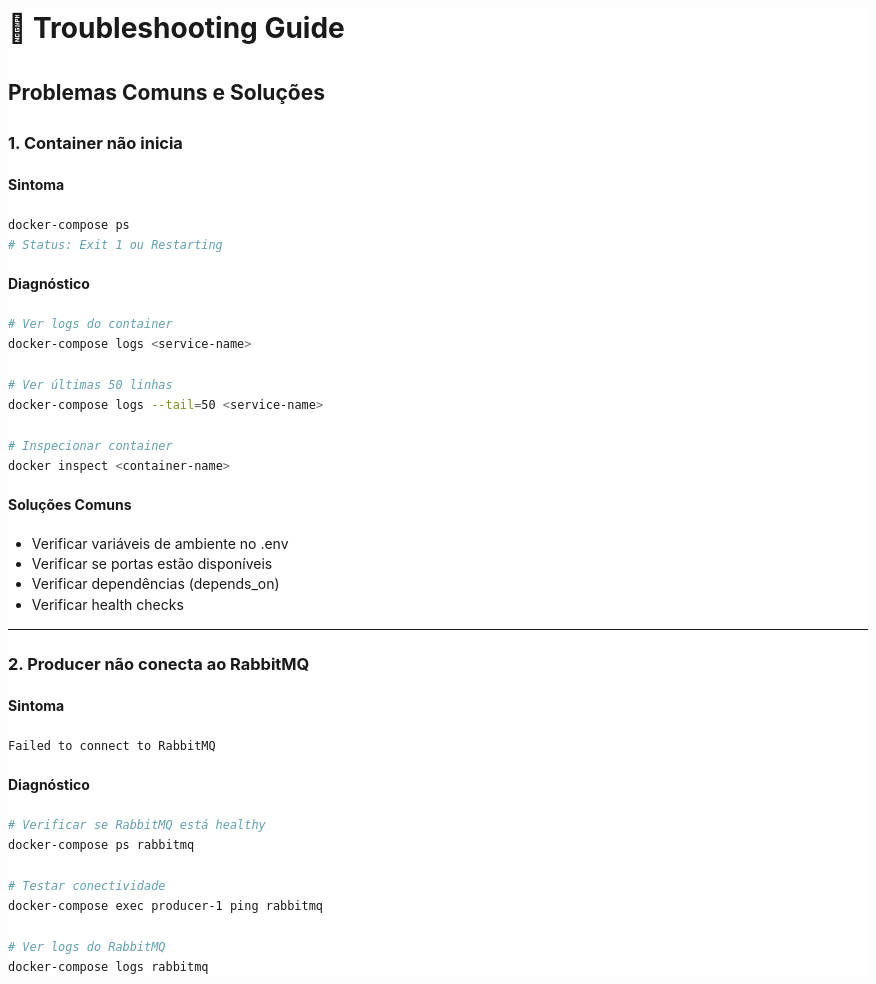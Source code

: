 # 🔧 Troubleshooting Guide

## Problemas Comuns e Soluções

### 1. Container não inicia

#### Sintoma
```bash
docker-compose ps
# Status: Exit 1 ou Restarting
```

#### Diagnóstico
```bash
# Ver logs do container
docker-compose logs <service-name>

# Ver últimas 50 linhas
docker-compose logs --tail=50 <service-name>

# Inspecionar container
docker inspect <container-name>
```

#### Soluções Comuns
- Verificar variáveis de ambiente no .env
- Verificar se portas estão disponíveis
- Verificar dependências (depends_on)
- Verificar health checks

---

### 2. Producer não conecta ao RabbitMQ

#### Sintoma
```
Failed to connect to RabbitMQ
```

#### Diagnóstico
```bash
# Verificar se RabbitMQ está healthy
docker-compose ps rabbitmq

# Testar conectividade
docker-compose exec producer-1 ping rabbitmq

# Ver logs do RabbitMQ
docker-compose logs rabbitmq
```
